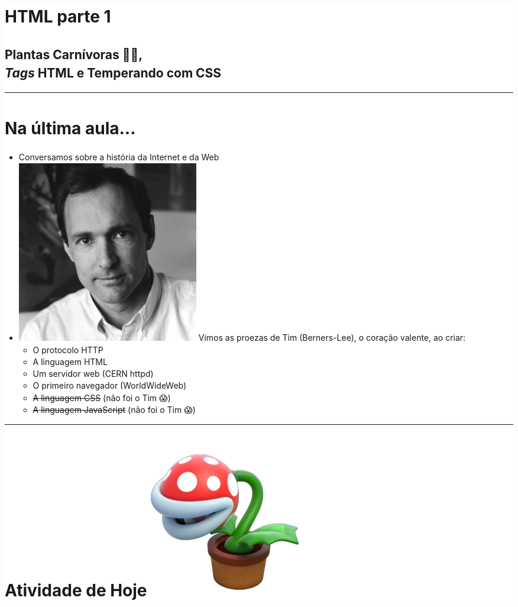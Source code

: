 
# **HTML** parte 1
## Plantas Carnívoras 🌱🦖,<br>_Tags_ HTML e Temperando com CSS

---
# Na última aula...

- Conversamos sobre a história da Internet e da Web
- ![Foto de Tim Berners-Lee](../../images/tim-berners-lee.jpg)  Vimos as proezas de Tim (Berners-Lee), o coração valente, ao criar:
  - O protocolo HTTP
  - A linguagem HTML
  - Um servidor web (CERN httpd)
  - O primeiro navegador (WorldWideWeb)
  - ~~A linguagem CSS~~ (não foi o Tim :scream:)
  - ~~A linguagem JavaScript~~ (não foi o Tim :scream:)

---

# Atividade de Hoje ![Planta carnívora do jogo Mario Bros](../../images/piranha-mario.png) 

